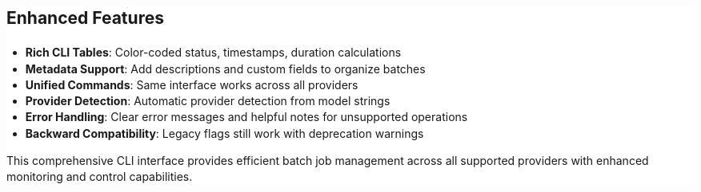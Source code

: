 ## Enhanced Features

- **Rich CLI Tables**: Color-coded status, timestamps, duration calculations
- **Metadata Support**: Add descriptions and custom fields to organize batches
- **Unified Commands**: Same interface works across all providers
- **Provider Detection**: Automatic provider detection from model strings
- **Error Handling**: Clear error messages and helpful notes for unsupported operations
- **Backward Compatibility**: Legacy flags still work with deprecation warnings

This comprehensive CLI interface provides efficient batch job management across all supported providers with enhanced monitoring and control capabilities.
